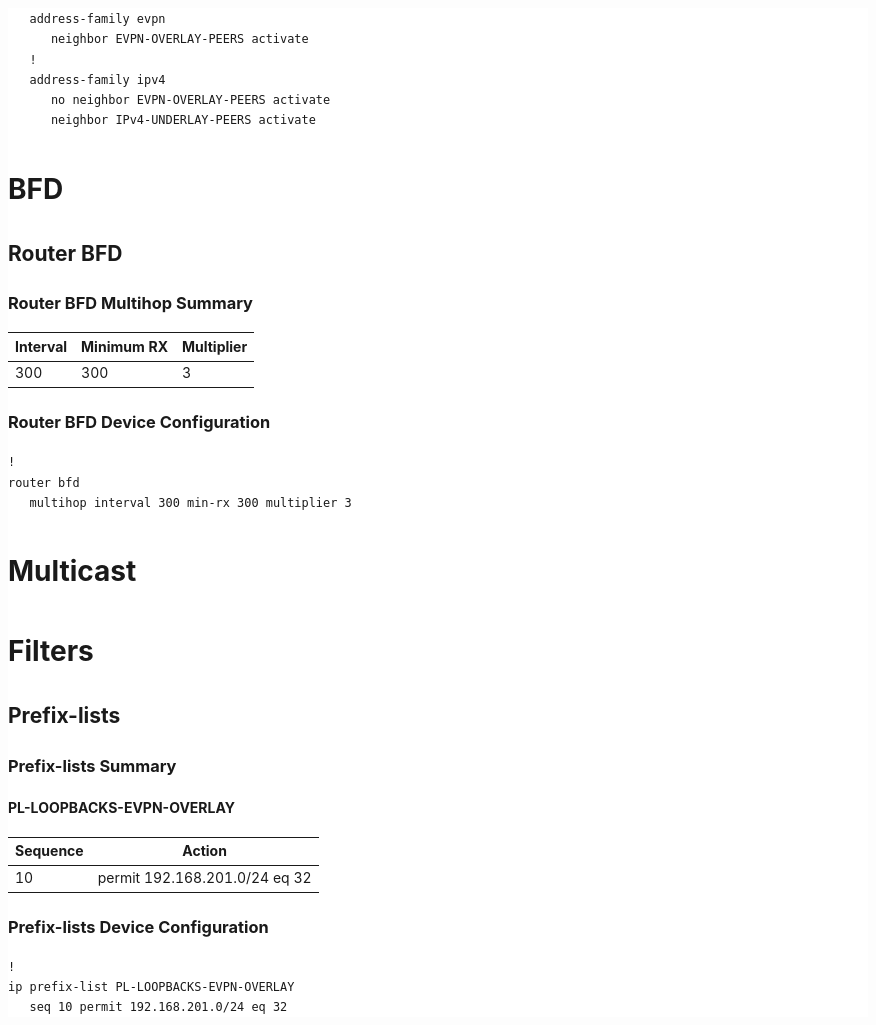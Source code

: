 ```eos
   address-family evpn
      neighbor EVPN-OVERLAY-PEERS activate
   !
   address-family ipv4
      no neighbor EVPN-OVERLAY-PEERS activate
      neighbor IPv4-UNDERLAY-PEERS activate
```

# BFD

## Router BFD

### Router BFD Multihop Summary

| Interval | Minimum RX | Multiplier |
| -------- | ---------- | ---------- |
| 300 | 300 | 3 |

### Router BFD Device Configuration

```eos
!
router bfd
   multihop interval 300 min-rx 300 multiplier 3
```

# Multicast

# Filters

## Prefix-lists

### Prefix-lists Summary

#### PL-LOOPBACKS-EVPN-OVERLAY

| Sequence | Action |
| -------- | ------ |
| 10 | permit 192.168.201.0/24 eq 32 |

### Prefix-lists Device Configuration

```eos
!
ip prefix-list PL-LOOPBACKS-EVPN-OVERLAY
   seq 10 permit 192.168.201.0/24 eq 32
```
